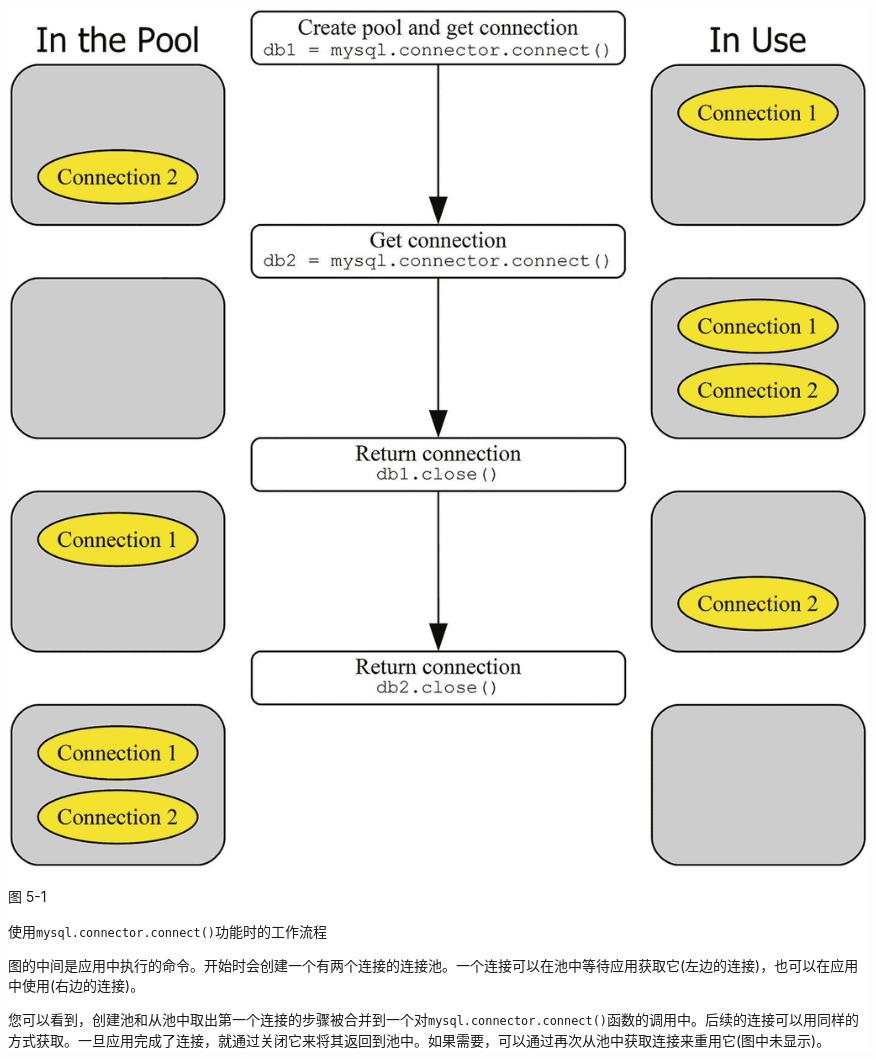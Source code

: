 ![img/463459_1_En_5_Fig1_HTML.jpg](img/463459_1_En_5_Fig1_HTML.jpg)

图 5-1

使用`mysql.connector.connect()`功能时的工作流程

图的中间是应用中执行的命令。开始时会创建一个有两个连接的连接池。一个连接可以在池中等待应用获取它(左边的连接)，也可以在应用中使用(右边的连接)。

您可以看到，创建池和从池中取出第一个连接的步骤被合并到一个对`mysql.connector.connect()`函数的调用中。后续的连接可以用同样的方式获取。一旦应用完成了连接，就通过关闭它来将其返回到池中。如果需要，可以通过再次从池中获取连接来重用它(图中未显示)。
